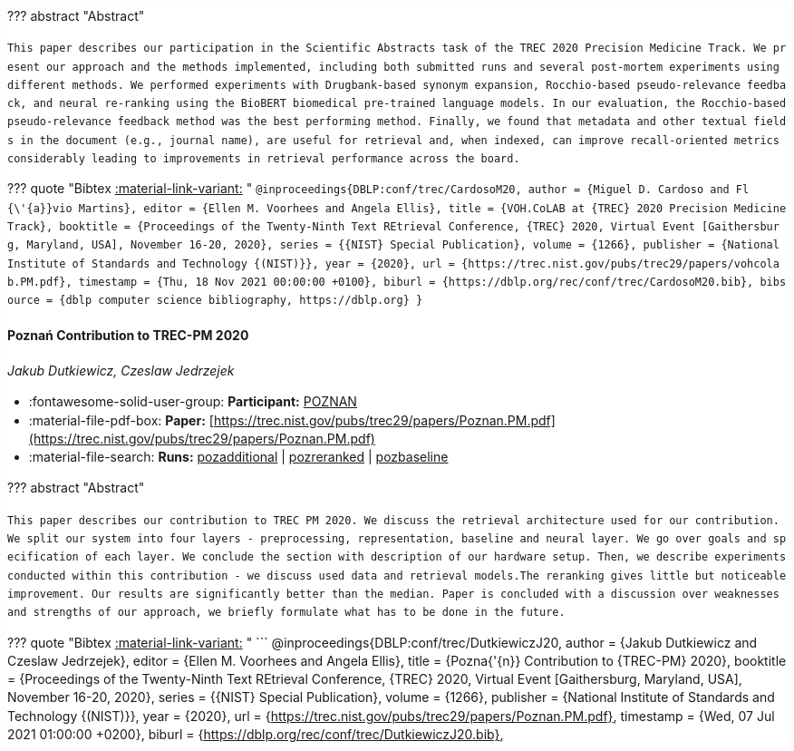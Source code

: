 ??? abstract "Abstract"
	
	This paper describes our participation in the Scientific Abstracts task of the TREC 2020 Precision Medicine Track. We present our approach and the methods implemented, including both submitted runs and several post-mortem experiments using different methods. We performed experiments with Drugbank-based synonym expansion, Rocchio-based pseudo-relevance feedback, and neural re-ranking using the BioBERT biomedical pre-trained language models. In our evaluation, the Rocchio-based pseudo-relevance feedback method was the best performing method. Finally, we found that metadata and other textual fields in the document (e.g., journal name), are useful for retrieval and, when indexed, can improve recall-oriented metrics considerably leading to improvements in retrieval performance across the board.
	

??? quote "Bibtex [:material-link-variant:](https://dblp.org/rec/conf/trec/CardosoM20.bib) "
	```
	@inproceedings{DBLP:conf/trec/CardosoM20,
		author = {Miguel D. Cardoso and Fl{\'{a}}vio Martins},
		editor = {Ellen M. Voorhees and Angela Ellis},
		title = {VOH.CoLAB at {TREC} 2020 Precision Medicine Track},
		booktitle = {Proceedings of the Twenty-Ninth Text REtrieval Conference, {TREC} 2020, Virtual Event [Gaithersburg, Maryland, USA], November 16-20, 2020},
		series = {{NIST} Special Publication},
		volume = {1266},
		publisher = {National Institute of Standards and Technology {(NIST)}},
		year = {2020},
		url = {https://trec.nist.gov/pubs/trec29/papers/vohcolab.PM.pdf},
		timestamp = {Thu, 18 Nov 2021 00:00:00 +0100},
		biburl = {https://dblp.org/rec/conf/trec/CardosoM20.bib},
		bibsource = {dblp computer science bibliography, https://dblp.org}
	}
	```

#### Poznań Contribution to TREC-PM 2020

_Jakub Dutkiewicz, Czeslaw Jedrzejek_

- :fontawesome-solid-user-group: **Participant:** [POZNAN](./participants.md#poznan)
- :material-file-pdf-box: **Paper:** [https://trec.nist.gov/pubs/trec29/papers/Poznan.PM.pdf](https://trec.nist.gov/pubs/trec29/papers/Poznan.PM.pdf)
- :material-file-search: **Runs:** [pozadditional](./runs.md#pozadditional) | [pozreranked](./runs.md#pozreranked) | [pozbaseline](./runs.md#pozbaseline)

??? abstract "Abstract"
	
	This paper describes our contribution to TREC PM 2020. We discuss the retrieval architecture used for our contribution. We split our system into four layers - preprocessing, representation, baseline and neural layer. We go over goals and specification of each layer. We conclude the section with description of our hardware setup. Then, we describe experiments conducted within this contribution - we discuss used data and retrieval models.The reranking gives little but noticeable improvement. Our results are significantly better than the median. Paper is concluded with a discussion over weaknesses and strengths of our approach, we briefly formulate what has to be done in the future.
	

??? quote "Bibtex [:material-link-variant:](https://dblp.org/rec/conf/trec/DutkiewiczJ20.bib) "
	```
	@inproceedings{DBLP:conf/trec/DutkiewiczJ20,
		author = {Jakub Dutkiewicz and Czeslaw Jedrzejek},
		editor = {Ellen M. Voorhees and Angela Ellis},
		title = {Pozna{\'{n}} Contribution to {TREC-PM} 2020},
		booktitle = {Proceedings of the Twenty-Ninth Text REtrieval Conference, {TREC} 2020, Virtual Event [Gaithersburg, Maryland, USA], November 16-20, 2020},
		series = {{NIST} Special Publication},
		volume = {1266},
		publisher = {National Institute of Standards and Technology {(NIST)}},
		year = {2020},
		url = {https://trec.nist.gov/pubs/trec29/papers/Poznan.PM.pdf},
		timestamp = {Wed, 07 Jul 2021 01:00:00 +0200},
		biburl = {https://dblp.org/rec/conf/trec/DutkiewiczJ20.bib},